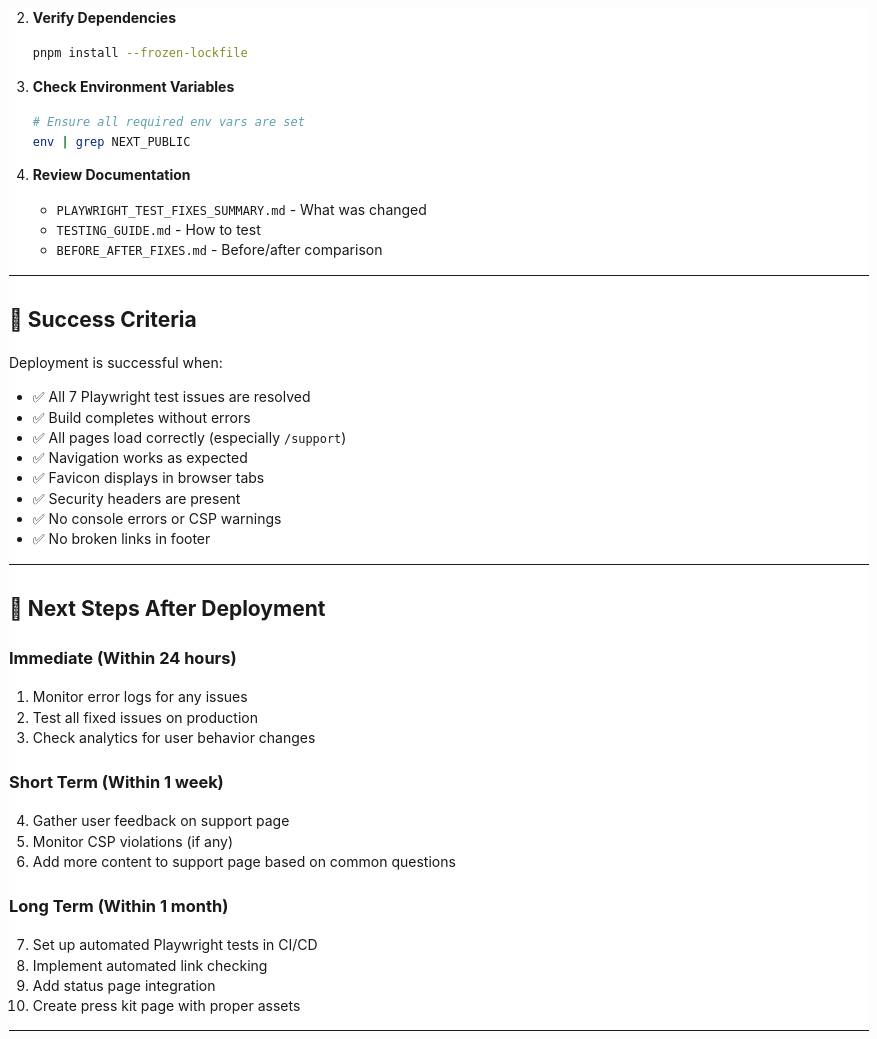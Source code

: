 2. **Verify Dependencies**
   ```bash
   pnpm install --frozen-lockfile
   ```

3. **Check Environment Variables**
   ```bash
   # Ensure all required env vars are set
   env | grep NEXT_PUBLIC
   ```

4. **Review Documentation**
   - `PLAYWRIGHT_TEST_FIXES_SUMMARY.md` - What was changed
   - `TESTING_GUIDE.md` - How to test
   - `BEFORE_AFTER_FIXES.md` - Before/after comparison

---

## 🎯 Success Criteria

Deployment is successful when:

- ✅ All 7 Playwright test issues are resolved
- ✅ Build completes without errors
- ✅ All pages load correctly (especially `/support`)
- ✅ Navigation works as expected
- ✅ Favicon displays in browser tabs
- ✅ Security headers are present
- ✅ No console errors or CSP warnings
- ✅ No broken links in footer

---

## 📝 Next Steps After Deployment

### Immediate (Within 24 hours)
1. Monitor error logs for any issues
2. Test all fixed issues on production
3. Check analytics for user behavior changes

### Short Term (Within 1 week)
4. Gather user feedback on support page
5. Monitor CSP violations (if any)
6. Add more content to support page based on common questions

### Long Term (Within 1 month)
7. Set up automated Playwright tests in CI/CD
8. Implement automated link checking
9. Add status page integration
10. Create press kit page with proper assets

---

